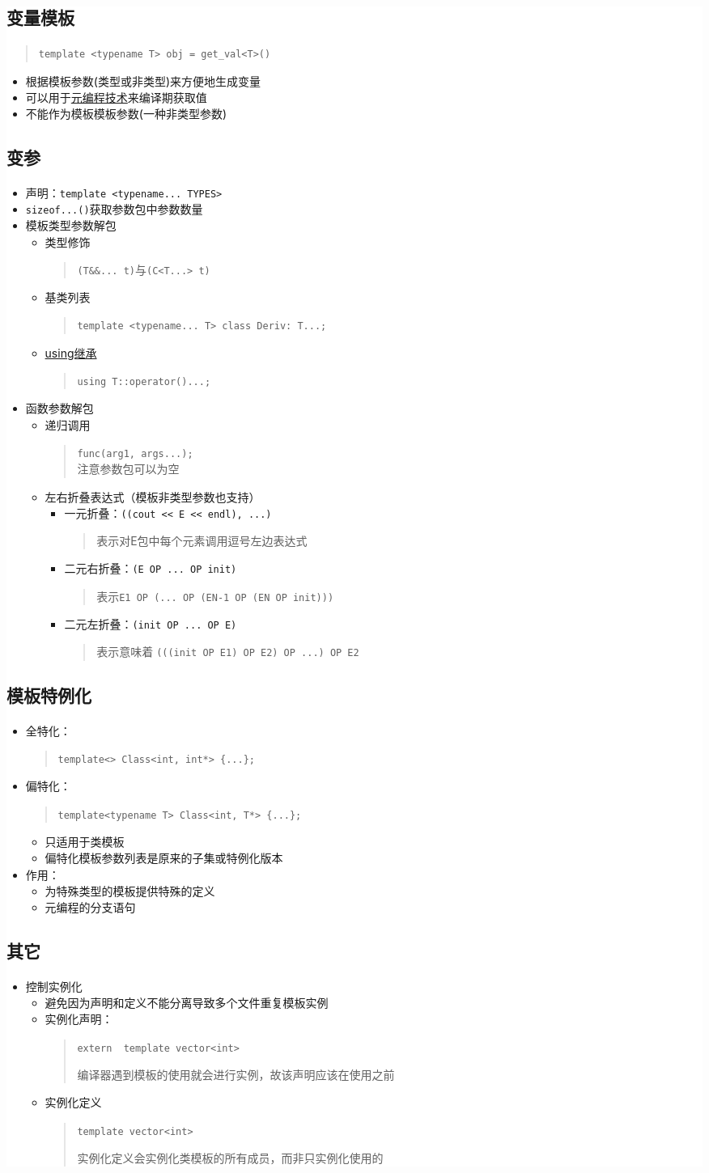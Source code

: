 ## 变量模板
> `template <typename T> obj = get_val<T>()`
* 根据模板参数(类型或非类型)来方便地生成变量
* 可以用于[元编程技术](#元编程)来编译期获取值
* 不能作为模板模板参数(一种非类型参数)
>

## 变参
* 声明：`template <typename... TYPES>`
* `sizeof...()`获取参数包中参数数量
* 模板类型参数解包
    * 类型修饰
        > `(T&&... t)`与`(C<T...> t)`
    * 基类列表 <span id="bcpu"></span>
        > `template <typename... T> class Deriv: T...;`
    * [using继承](#usingjc)
        > `using T::operator()...;`
* 函数参数解包
    * 递归调用
        > `func(arg1, args...);`  
        > 注意参数包可以为空
    * 左右折叠表达式（模板非类型参数也支持）
        * 一元折叠：`((cout << E << endl), ...)`
            > 表示对E包中每个元素调用逗号左边表达式
        * 二元右折叠：`(E OP ... OP init)`
            > 表示`E1 OP (... OP (EN-1 OP (EN OP init)))`
        * 二元左折叠：`(init OP ... OP E)` 
            > 表示意味着 `(((init OP E1) OP E2) OP ...) OP E2`
>

## 模板特例化
* 全特化：
    > `template<> Class<int, int*> {...};`
* 偏特化：
    > `template<typename T> Class<int, T*> {...};`
    * 只适用于类模板
    * 偏特化模板参数列表是原来的子集或特例化版本
* 作用：
    * 为特殊类型的模板提供特殊的定义
    * 元编程的分支语句
>

## 其它
* <span id="kzslh">控制实例化</span>
    * 避免因为声明和定义不能分离导致多个文件重复模板实例
    * 实例化声明：
        > `extern  template vector<int>`  
        >
        > 编译器遇到模板的使用就会进行实例，故该声明应该在使用之前
    * 实例化定义
        > `template vector<int>`  
        >
        > 实例化定义会实例化类模板的所有成员，而非只实例化使用的
>
